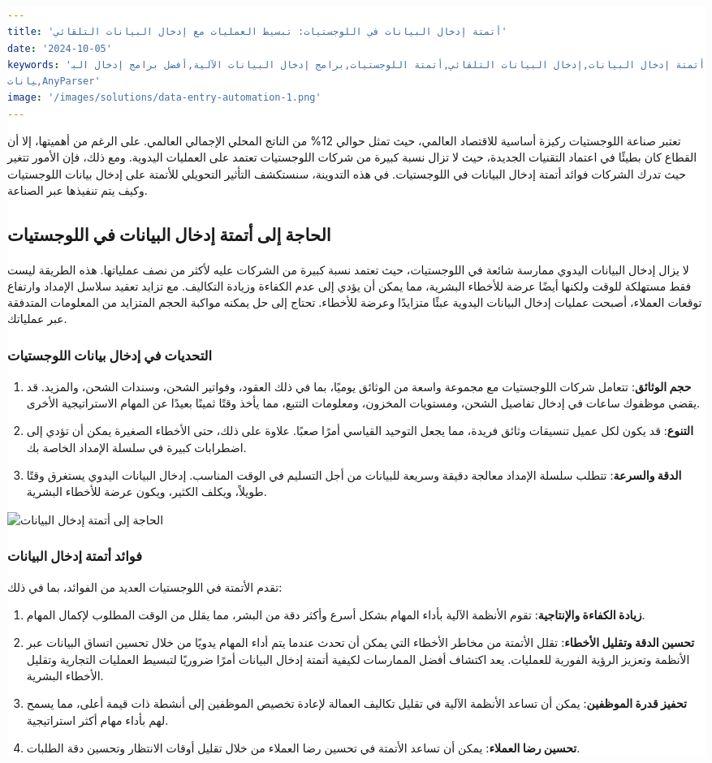 ```yaml
---
title: 'أتمتة إدخال البيانات في اللوجستيات: تبسيط العمليات مع إدخال البيانات التلقائي'
date: '2024-10-05'
keywords: 'أتمتة إدخال البيانات,إدخال البيانات التلقائي,أتمتة اللوجستيات,برامج إدخال البيانات الآلية,أفضل برامج إدخال البيانات,AnyParser'
image: '/images/solutions/data-entry-automation-1.png'
---
```


تعتبر صناعة اللوجستيات ركيزة أساسية للاقتصاد العالمي، حيث تمثل حوالي 12% من الناتج المحلي الإجمالي العالمي. على الرغم من أهميتها، إلا أن القطاع كان بطيئًا في اعتماد التقنيات الجديدة، حيث لا تزال نسبة كبيرة من شركات اللوجستيات تعتمد على العمليات اليدوية. ومع ذلك، فإن الأمور تتغير حيث تدرك الشركات فوائد أتمتة إدخال البيانات في اللوجستيات. في هذه التدوينة، سنستكشف التأثير التحويلي للأتمتة على إدخال بيانات اللوجستيات وكيف يتم تنفيذها عبر الصناعة.

## الحاجة إلى أتمتة إدخال البيانات في اللوجستيات

لا يزال إدخال البيانات اليدوي ممارسة شائعة في اللوجستيات، حيث تعتمد نسبة كبيرة من الشركات عليه لأكثر من نصف عملياتها. هذه الطريقة ليست فقط مستهلكة للوقت ولكنها أيضًا عرضة للأخطاء البشرية، مما يمكن أن يؤدي إلى عدم الكفاءة وزيادة التكاليف. مع تزايد تعقيد سلاسل الإمداد وارتفاع توقعات العملاء، أصبحت عمليات إدخال البيانات اليدوية عبئًا متزايدًا وعرضة للأخطاء. تحتاج إلى حل يمكنه مواكبة الحجم المتزايد من المعلومات المتدفقة عبر عملياتك.

### التحديات في إدخال بيانات اللوجستيات

1. **حجم الوثائق**: تتعامل شركات اللوجستيات مع مجموعة واسعة من الوثائق يوميًا، بما في ذلك العقود، وفواتير الشحن، وسندات الشحن، والمزيد. قد يقضي موظفوك ساعات في إدخال تفاصيل الشحن، ومستويات المخزون، ومعلومات التتبع، مما يأخذ وقتًا ثمينًا بعيدًا عن المهام الاستراتيجية الأخرى.

2. **التنوع**: قد يكون لكل عميل تنسيقات وثائق فريدة، مما يجعل التوحيد القياسي أمرًا صعبًا. علاوة على ذلك، حتى الأخطاء الصغيرة يمكن أن تؤدي إلى اضطرابات كبيرة في سلسلة الإمداد الخاصة بك.

3. **الدقة والسرعة**: تتطلب سلسلة الإمداد معالجة دقيقة وسريعة للبيانات من أجل التسليم في الوقت المناسب. إدخال البيانات اليدوي يستغرق وقتًا طويلاً، ويكلف الكثير، ويكون عرضة للأخطاء البشرية.

![الحاجة إلى أتمتة إدخال البيانات](/images/solutions/data-entry-automation-1.png)

### فوائد أتمتة إدخال البيانات

تقدم الأتمتة في اللوجستيات العديد من الفوائد، بما في ذلك:

1. **زيادة الكفاءة والإنتاجية**: تقوم الأنظمة الآلية بأداء المهام بشكل أسرع وأكثر دقة من البشر، مما يقلل من الوقت المطلوب لإكمال المهام.

2. **تحسين الدقة وتقليل الأخطاء**: تقلل الأتمتة من مخاطر الأخطاء التي يمكن أن تحدث عندما يتم أداء المهام يدويًا من خلال تحسين اتساق البيانات عبر الأنظمة وتعزيز الرؤية الفورية للعمليات. يعد اكتشاف أفضل الممارسات لكيفية أتمتة إدخال البيانات أمرًا ضروريًا لتبسيط العمليات التجارية وتقليل الأخطاء البشرية.

3. **تحفيز قدرة الموظفين**: يمكن أن تساعد الأنظمة الآلية في تقليل تكاليف العمالة لإعادة تخصيص الموظفين إلى أنشطة ذات قيمة أعلى، مما يسمح لهم بأداء مهام أكثر استراتيجية.

4. **تحسين رضا العملاء**: يمكن أن تساعد الأتمتة في تحسين رضا العملاء من خلال تقليل أوقات الانتظار وتحسين دقة الطلبات.
